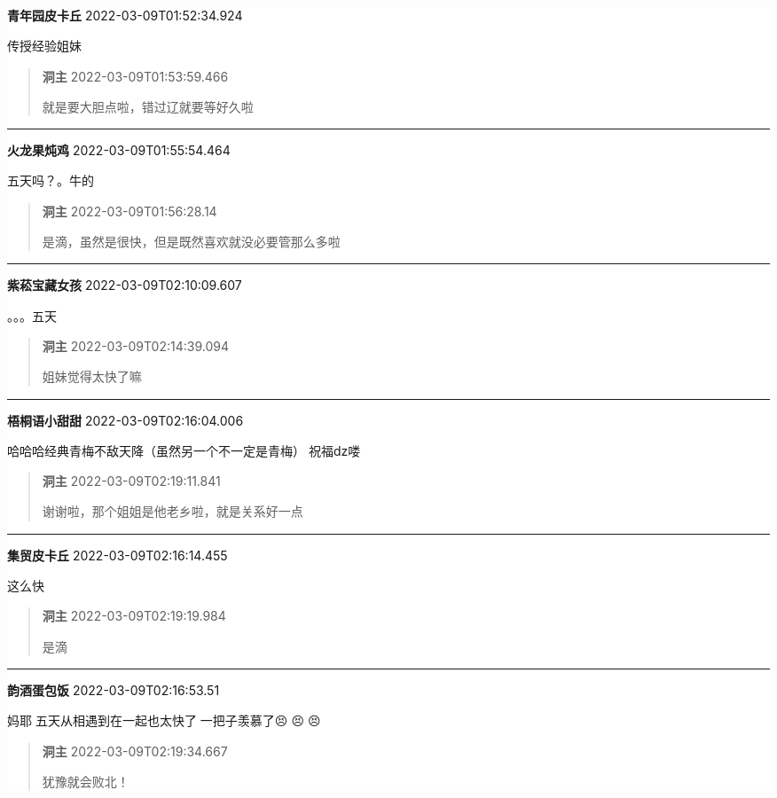 
**青年园皮卡丘** 2022-03-09T01:52:34.924

传授经验姐妹

> **洞主** 2022-03-09T01:53:59.466
> 
> 就是要大胆点啦，错过辽就要等好久啦


---

**火龙果炖鸡** 2022-03-09T01:55:54.464

五天吗？。牛的

> **洞主** 2022-03-09T01:56:28.14
> 
> 是滴，虽然是很快，但是既然喜欢就没必要管那么多啦


---

**紫菘宝藏女孩** 2022-03-09T02:10:09.607

。。。五天

> **洞主** 2022-03-09T02:14:39.094
> 
> 姐妹觉得太快了嘛


---

**梧桐语小甜甜** 2022-03-09T02:16:04.006

哈哈哈经典青梅不敌天降（虽然另一个不一定是青梅）   祝福dz喽

> **洞主** 2022-03-09T02:19:11.841
> 
> 谢谢啦，那个姐姐是他老乡啦，就是关系好一点


---

**集贸皮卡丘** 2022-03-09T02:16:14.455

这么快

> **洞主** 2022-03-09T02:19:19.984
> 
> 是滴


---

**韵酒蛋包饭** 2022-03-09T02:16:53.51

妈耶 五天从相遇到在一起也太快了 一把子羡慕了😣 😣 😣

> **洞主** 2022-03-09T02:19:34.667
> 
> 犹豫就会败北！
